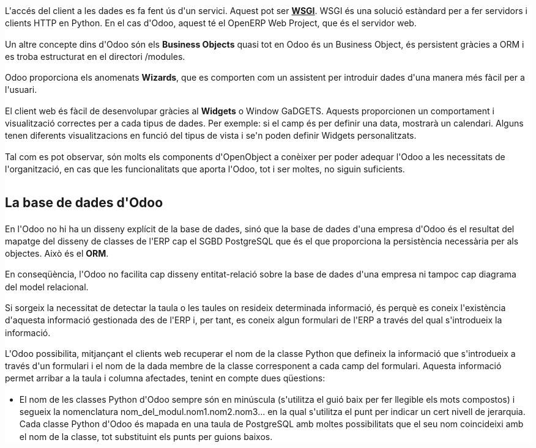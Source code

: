 L\'accés del client a les dades es fa fent ús d\'un servici. Aquest pot
ser
**[WSGI](http://en.wikipedia.org/wiki/Web_Server_Gateway_Interface)**.
WSGI és una solució estàndard per a fer servidors i clients HTTP en
Python. En el cas d\'Odoo, aquest té el OpenERP Web Project, que és el
servidor web.

Un altre concepte dins d\'Odoo són els **Business Objects** quasi tot en
Odoo és un Business Object, és persistent gràcies a ORM i es troba
estructurat en el directori /modules.

Odoo proporciona els anomenats **Wizards**, que es comporten com un
assistent per introduir dades d\'una manera més fàcil per a l\'usuari.

El client web és fàcil de desenvolupar gràcies al **Widgets** o Window
GaDGETS. Aquests proporcionen un comportament i visualització correctes
per a cada tipus de dades. Per exemple: si el camp és per definir una
data, mostrarà un calendari. Alguns tenen diferents visualitzacions en
funció del tipus de vista i se\'n poden definir Widgets personalitzats.

Tal com es pot observar, són molts els components d'OpenObject a
conèixer per poder adequar l'Odoo a les necessitats de l'organització,
en cas que les funcionalitats que aporta l'Odoo, tot i ser moltes, no
siguin suficients.

## La base de dades d\'Odoo 

En l'Odoo no hi ha un disseny explícit de la base de dades, sinó que la
base de dades d'una empresa d'Odoo és el resultat del mapatge del
disseny de classes de l'ERP cap el SGBD PostgreSQL que és el que
proporciona la persistència necessària per als objectes. Això és el
**ORM**.

En conseqüència, l'Odoo no facilita cap disseny entitat-relació sobre la
base de dades d'una empresa ni tampoc cap diagrama del model relacional.

Si sorgeix la necessitat de detectar la taula o les taules on resideix
determinada informació, és perquè es coneix l'existència d'aquesta
informació gestionada des de l'ERP i, per tant, es coneix algun
formulari de l'ERP a través del qual s'introdueix la informació.

L'Odoo possibilita, mitjançant el clients web recuperar el nom de la
classe Python que defineix la informació que s'introdueix a través d'un
formulari i el nom de la dada membre de la classe corresponent a cada
camp del formulari. Aquesta informació permet arribar a la taula i
columna afectades, tenint en compte dues qüestions:

-   El nom de les classes Python d'Odoo sempre són en minúscula
    (s'utilitza el guió baix per fer llegible els mots compostos) i
    segueix la nomenclatura nom_del_modul.nom1.nom2.nom3... en la qual
    s'utilitza el punt per indicar un cert nivell de jerarquia. Cada
    classe Python d'Odoo és mapada en una taula de PostgreSQL amb moltes
    possibilitats que el seu nom coincideixi amb el nom de la classe,
    tot substituint els punts per guions baixos.
